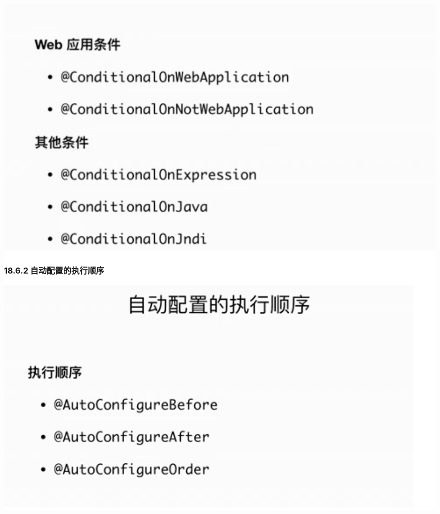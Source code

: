 ![image-20201015074155231](img/image-20201015074155231.png)



### 18.6.2 自动配置的执行顺序

![image-20201015074228949](img/image-20201015074228949.png)

